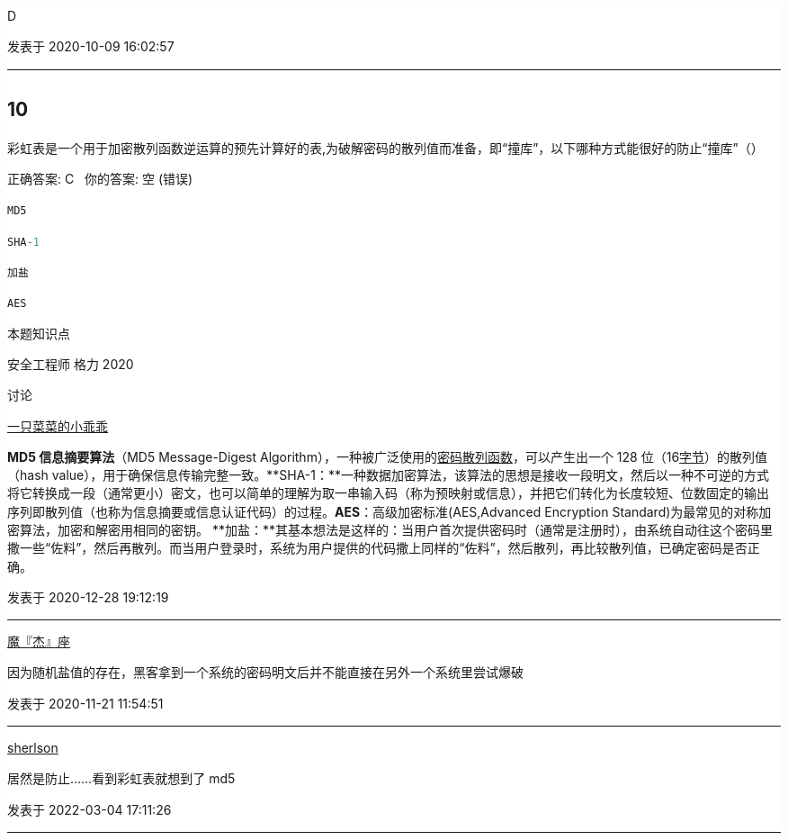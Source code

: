 D

发表于 2020-10-09 16:02:57

* * *

## 10

彩虹表是一个用于加密散列函数逆运算的预先计算好的表,为破解密码的散列值而准备，即“撞库”，以下哪种方式能很好的防止“撞库”（）

正确答案: C   你的答案: 空 (错误)

```cpp
MD5
```

```cpp
SHA-1
```

```cpp
加盐
```

```cpp
AES
```

本题知识点

安全工程师 格力 2020

讨论

[一只菜菜的小乖乖](https://www.nowcoder.com/profile/147074054)

**MD5 信息摘要算法**（MD5 Message-Digest Algorithm），一种被广泛使用的[密码散列函数](https://baike.baidu.com/item/%E5%AF%86%E7%A0%81%E6%95%A3%E5%88%97%E5%87%BD%E6%95%B0/14937715)，可以产生出一个 128 位（16[字节](https://baike.baidu.com/item/%E5%AD%97%E8%8A%82/1096318)）的散列值（hash value），用于确保信息传输完整一致。**SHA-1：**一种数据加密算法，该算法的思想是接收一段明文，然后以一种不可逆的方式将它转换成一段（通常更小）密文，也可以简单的理解为取一串输入码（称为预映射或信息），并把它们转化为长度较短、位数固定的输出序列即散列值（也称为信息摘要或信息认证代码）的过程。**AES**：高级加密标准(AES,Advanced Encryption Standard)为最常见的对称加密算法，加密和解密用相同的密钥。 **加盐：**其基本想法是这样的：当用户首次提供密码时（通常是注册时），由系统自动往这个密码里撒一些“佐料”，然后再散列。而当用户登录时，系统为用户提供的代码撒上同样的“佐料”，然后散列，再比较散列值，已确定密码是否正确。

发表于 2020-12-28 19:12:19

* * *

[魔『杰』座](https://www.nowcoder.com/profile/374756)

因为随机盐值的存在，黑客拿到一个系统的密码明文后并不能直接在另外一个系统里尝试爆破

发表于 2020-11-21 11:54:51

* * *

[sherlson](https://www.nowcoder.com/profile/270382704)

居然是防止……看到彩虹表就想到了 md5

发表于 2022-03-04 17:11:26

* * *
